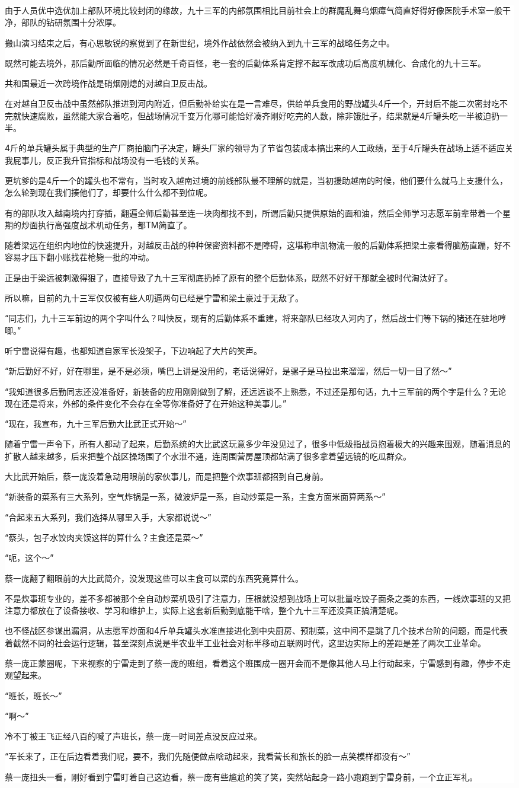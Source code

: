 由于人员优中选优加上部队环境比较封闭的缘故，九十三军的内部氛围相比目前社会上的群魔乱舞乌烟瘴气简直好得好像医院手术室一般干净，部队的钻研氛围十分浓厚。

搬山演习结束之后，有心思敏锐的察觉到了在新世纪，境外作战依然会被纳入到九十三军的战略任务之中。

既然可能去境外，那后勤所面临的情况必然是千奇百怪，老一套的后勤体系肯定撑不起军改成功后高度机械化、合成化的九十三军。

共和国最近一次跨境作战是硝烟刚熄的对越自卫反击战。

在对越自卫反击战中虽然部队推进到河内附近，但后勤补给实在是一言难尽，供给单兵食用的野战罐头4斤一个，开封后不能二次密封吃不完就快速腐败，虽然能大家合着吃，但战场情况千变万化哪可能恰好凑齐刚好吃完的人数，除非饿肚子，结果就是4斤罐头吃一半被迫扔一半。

4斤的单兵罐头属于典型的生产厂商拍脑门子决定，罐头厂家的领导为了节省包装成本搞出来的人工政绩，至于4斤罐头在战场上适不适应关我屁事儿，反正我升官指标和战场没有一毛钱的关系。

更坑爹的是4斤一个的罐头也不常有，当时攻入越南过境的前线部队最不理解的就是，当初援助越南的时候，他们要什么就马上支援什么，怎么轮到现在我们揍他们了，却要什么什么都不到位呢。

有的部队攻入越南境内打穿插，翻遍全师后勤甚至连一块肉都找不到，所谓后勤只提供原始的面和油，然后全师学习志愿军前辈带着一个星期的炒面执行高强度战术机动任务，都TM简直了。

随着梁远在组织内地位的快速提升，对越反击战的种种保密资料都不是障碍，这堪称申凯物流一般的后勤体系把梁土豪看得脑筋直蹦，好不容易才压下翻小账找茬枪毙一批的冲动。

正是由于梁远被刺激得狠了，直接导致了九十三军彻底扔掉了原有的整个后勤体系，既然不好好干那就全被时代淘汰好了。

所以嘛，目前的九十三军仅仅被有些人叨逼两句已经是宁雷和梁土豪过于无敌了。

“同志们，九十三军前边的两个字叫什么？叫快反，现有的后勤体系不重建，将来部队已经攻入河内了，然后战士们等下锅的猪还在驻地哼唧。”

听宁雷说得有趣，也都知道自家军长没架子，下边响起了大片的笑声。

“新后勤好不好，好在哪里，是不是必须，嘴巴上讲是没用的，老话说得好，是骡子是马拉出来溜溜，然后一切一目了然～”

“我知道很多后勤同志还没准备好，新装备的应用刚刚做到了解，还远远谈不上熟悉，不过还是那句话，九十三军前的两个字是什么？无论现在还是将来，外部的条件变化不会存在全等你准备好了在开始这种美事儿。”

“现在，我宣布，九十三军后勤大比武正式开始～”

随着宁雷一声令下，所有人都动了起来，后勤系统的大比武这玩意多少年没见过了，很多中低级指战员抱着极大的兴趣来围观，随着消息的扩散人越来越多，后来把整个战区操场围了个水泄不通，连周围营房屋顶都站满了很多拿着望远镜的吃瓜群众。

大比武开始后，蔡一庞没着急动用眼前的家伙事儿，而是把整个炊事班都招到自己身前。

“新装备的菜系有三大系列，空气炸锅是一系，微波炉是一系，自动炒菜是一系，主食方面米面算两系～”

“合起来五大系列，我们选择从哪里入手，大家都说说～”

“蔡头，包子水饺肉夹馍这样的算什么？主食还是菜～”

“呃，这个～”

蔡一庞翻了翻眼前的大比武简介，没发现这些可以主食可以菜的东西究竟算什么。

不是炊事班专业的，差不多都被那个全自动炒菜机吸引了注意力，压根就没想到战场上可以批量吃饺子面条之类的东西，一线炊事班的又把注意力都放在了设备接收、学习和维护上，实际上这套新后勤到底能干啥，整个九十三军还没真正搞清楚呢。

也不怪战区参谋出漏洞，从志愿军炒面和4斤单兵罐头水准直接进化到中央厨房、预制菜，这中间不是跳了几个技术台阶的问题，而是代表着截然不同的社会运行逻辑，甚至深刻点说是半农业半工业社会对标半移动互联网时代，这里边实际上的差距是差了两次工业革命。

蔡一庞正蒙圈呢，下来视察的宁雷走到了蔡一庞的班组，看着这个班围成一圈开会而不是像其他人马上行动起来，宁雷感到有趣，停步不走观望起来。

“班长，班长～”

“啊～”

冷不丁被王飞正经八百的喊了声班长，蔡一庞一时间差点没反应过来。

“军长来了，正在后边看着我们呢，要不，我们先随便做点啥动起来，我看营长和旅长的脸一点笑模样都没有～”

蔡一庞扭头一看，刚好看到宁雷盯着自己这边看，蔡一庞有些尴尬的笑了笑，突然站起身一路小跑跑到宁雷身前，一个立正军礼。
